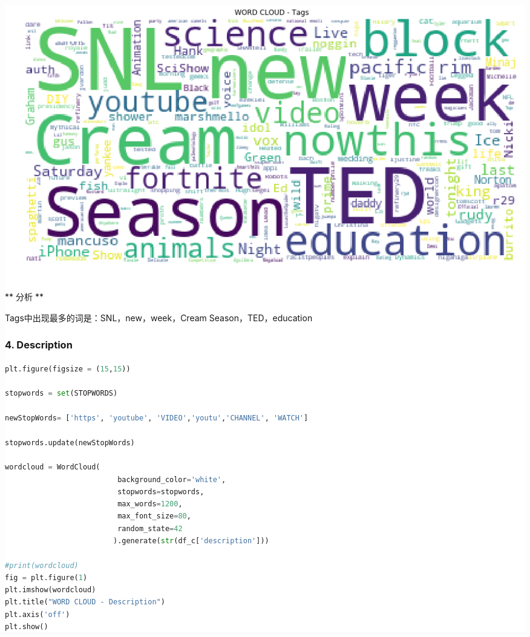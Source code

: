 
![png](output_60_0.png)


** 分析 ** 

Tags中出现最多的词是：SNL，new，week，Cream Season，TED，education

### 4. Description


```python
plt.figure(figsize = (15,15))

stopwords = set(STOPWORDS)

newStopWords= ['https', 'youtube', 'VIDEO','youtu','CHANNEL', 'WATCH']

stopwords.update(newStopWords)

wordcloud = WordCloud(
                          background_color='white',
                          stopwords=stopwords,
                          max_words=1200,
                          max_font_size=80, 
                          random_state=42
                         ).generate(str(df_c['description']))

#print(wordcloud)
fig = plt.figure(1)
plt.imshow(wordcloud)
plt.title("WORD CLOUD - Description")
plt.axis('off')
plt.show()
```
